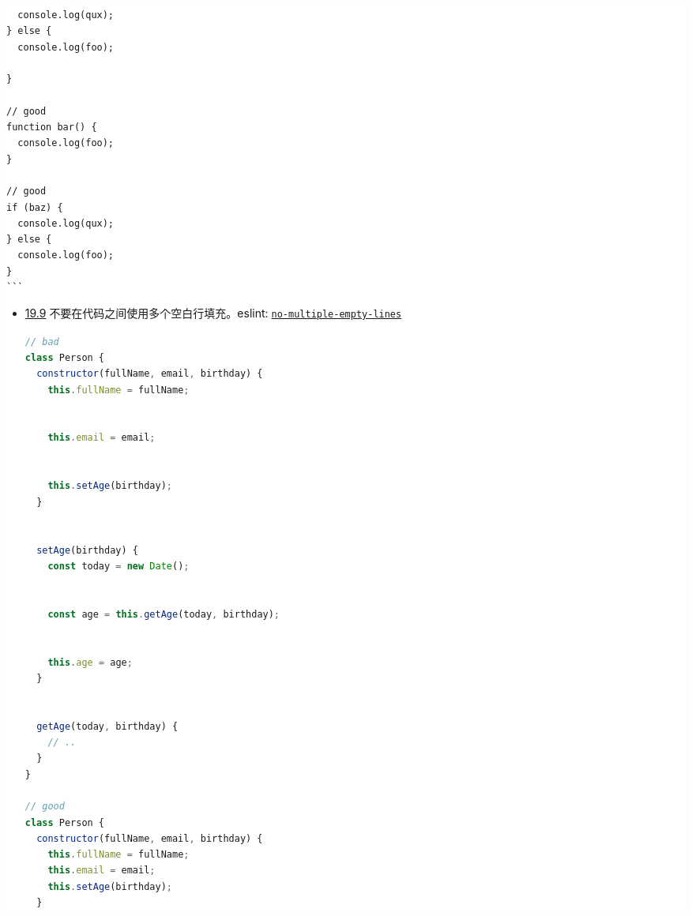       console.log(qux);
    } else {
      console.log(foo);

    }

    // good
    function bar() {
      console.log(foo);
    }

    // good
    if (baz) {
      console.log(qux);
    } else {
      console.log(foo);
    }
    ```

  <a name="whitespace--no-multiple-blanks"></a>
  - [19.9](#whitespace--no-multiple-blanks) 不要在代码之间使用多个空白行填充。eslint: [`no-multiple-empty-lines`](https://eslint.org/docs/rules/no-multiple-empty-lines)

    <!-- markdownlint-disable MD012 -->
    ```javascript
    // bad
    class Person {
      constructor(fullName, email, birthday) {
        this.fullName = fullName;


        this.email = email;


        this.setAge(birthday);
      }


      setAge(birthday) {
        const today = new Date();


        const age = this.getAge(today, birthday);


        this.age = age;
      }


      getAge(today, birthday) {
        // ..
      }
    }

    // good
    class Person {
      constructor(fullName, email, birthday) {
        this.fullName = fullName;
        this.email = email;
        this.setAge(birthday);
      }
